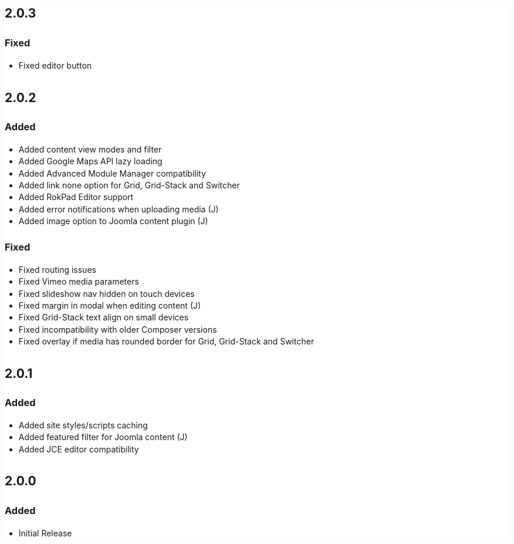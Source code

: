 ## 2.0.3

### Fixed

- Fixed editor button

## 2.0.2

### Added

- Added content view modes and filter
- Added Google Maps API lazy loading
- Added Advanced Module Manager compatibility
- Added link none option for Grid, Grid-Stack and Switcher
- Added RokPad Editor support
- Added error notifications when uploading media (J)
- Added image option to Joomla content plugin (J)

### Fixed

- Fixed routing issues
- Fixed Vimeo media parameters
- Fixed slideshow nav hidden on touch devices
- Fixed margin in modal when editing content (J)
- Fixed Grid-Stack text align on small devices
- Fixed incompatibility with older Composer versions
- Fixed overlay if media has rounded border for Grid, Grid-Stack and Switcher

## 2.0.1

### Added

- Added site styles/scripts caching
- Added featured filter for Joomla content (J)
- Added JCE editor compatibility

## 2.0.0

### Added

- Initial Release
